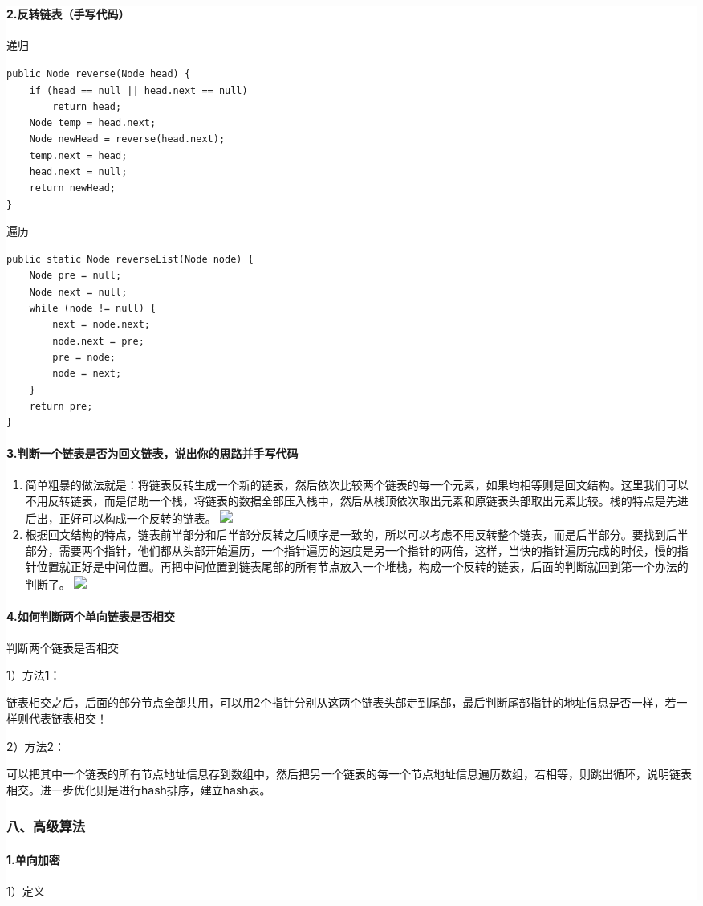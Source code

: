 #### 2.反转链表（手写代码）
递归
```
public Node reverse(Node head) {
    if (head == null || head.next == null)
        return head;
    Node temp = head.next;
    Node newHead = reverse(head.next);
    temp.next = head;
    head.next = null;
    return newHead;
}
```
遍历
```
public static Node reverseList(Node node) {
    Node pre = null;
    Node next = null;
    while (node != null) {
        next = node.next;
        node.next = pre;
        pre = node;
        node = next;
    }
    return pre;
}
```
#### 3.判断一个链表是否为回文链表，说出你的思路并手写代码

1. 简单粗暴的做法就是：将链表反转生成一个新的链表，然后依次比较两个链表的每一个元素，如果均相等则是回文结构。这里我们可以不用反转链表，而是借助一个栈，将链表的数据全部压入栈中，然后从栈顶依次取出元素和原链表头部取出元素比较。栈的特点是先进后出，正好可以构成一个反转的链表。
![](https://img-blog.csdnimg.cn/20190702222955833.png?x-oss-process=image/watermark,type_ZmFuZ3poZW5naGVpdGk,shadow_10,text_aHR0cHM6Ly9ibG9nLmNzZG4ubmV0L2ZlaW5pZmk=,size_16,color_FFFFFF,t_70)
2. 根据回文结构的特点，链表前半部分和后半部分反转之后顺序是一致的，所以可以考虑不用反转整个链表，而是后半部分。要找到后半部分，需要两个指针，他们都从头部开始遍历，一个指针遍历的速度是另一个指针的两倍，这样，当快的指针遍历完成的时候，慢的指针位置就正好是中间位置。再把中间位置到链表尾部的所有节点放入一个堆栈，构成一个反转的链表，后面的判断就回到第一个办法的判断了。
![](https://img-blog.csdnimg.cn/20190702223336946.png?x-oss-process=image/watermark,type_ZmFuZ3poZW5naGVpdGk,shadow_10,text_aHR0cHM6Ly9ibG9nLmNzZG4ubmV0L2ZlaW5pZmk=,size_16,color_FFFFFF,t_70)

#### 4.如何判断两个单向链表是否相交
判断两个链表是否相交

1）方法1：

链表相交之后，后面的部分节点全部共用，可以用2个指针分别从这两个链表头部走到尾部，最后判断尾部指针的地址信息是否一样，若一样则代表链表相交！

2）方法2：

可以把其中一个链表的所有节点地址信息存到数组中，然后把另一个链表的每一个节点地址信息遍历数组，若相等，则跳出循环，说明链表相交。进一步优化则是进行hash排序，建立hash表。

### 八、高级算法

####  1.单向加密
1）定义
